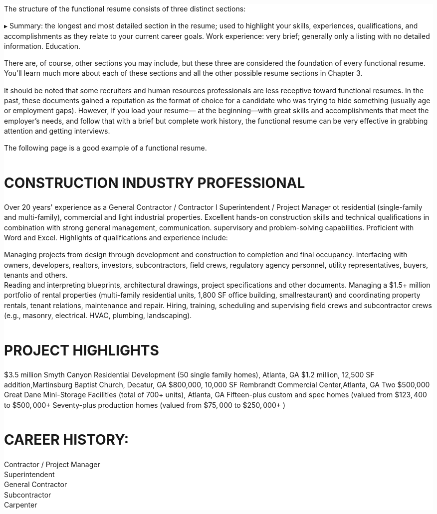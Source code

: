 The structure of the functional resume consists of three distinct sections:

$\blacktriangleright$ Summary: the longest and most detailed section in the resume; used to highlight your skills, experiences, qualifications, and accomplishments as they relate to your current career goals. Work experience: very brief; generally only a listing with no detailed information. Education.

There are, of course, other sections you may include, but these three are considered the foundation of every functional resume. You’ll learn much more about each of these sections and all the other possible resume sections in Chapter 3.

It should be noted that some recruiters and human resources professionals are less receptive toward functional resumes. In the past, these documents gained a reputation as the format of choice for a candidate who was trying to hide something (usually age or employment gaps). However, if you load your resume— at the beginning—with great skills and accomplishments that meet the employer’s needs, and follow that with a brief but complete work history, the functional resume can be very effective in grabbing attention and getting interviews.

The following page is a good example of a functional resume.

# CONSTRUCTION INDUSTRY PROFESSIONAL

Over 20 years' experience as a General Contractor / Contractor I Superintendent / Project Manager ot residential (single-family and multi-family), commercial and light industrial properties. Excellent hands-on construction skills and technical qualifications in combination with strong general management, communication. supervisory and problem-solving capabilities. Proficient with Word and Excel. Highlights of qualifications and experience include:

Managing projects from design through development and construction to completion and final occupancy. Interfacing with owners, developers, realtors, investors, subcontractors, field crews, regulatory agency personnel, utility representatives, buyers, tenants and others.   
Reading and interpreting blueprints, architectural drawings, project specifications and other documents. Managing a $\$ 1.5+$ million portfolio of rental properties (multi-family residential units, 1,800 SF office building, smallrestaurant) and coordinating property rentals, tenant relations, maintenance and repair. Hiring, training, scheduling and supervising field crews and subcontractor crews (e.g., masonry, electrical. HVAC, plumbing, landscaping).

# PROJECT HIGHLIGHTS

$\$ 3.5$ million Smyth Canyon Residential Development (50 single family homes), Atlanta, GA \$1.2 million, 12,500 SF addition,Martinsburg Baptist Church, Decatur, GA \$800,000, 10,000 SF Rembrandt Commercial Center,Atlanta, GA Two \$500,000 Great Dane Mini-Storage Facilities (total of $7 0 0 +$ units), Atlanta, GA Fifteen-plus custom and spec homes (valued from $\$ 123,400$ to $\$ 500,000+$ Seventy-plus production homes (valued from $\$ 75,000$ to $\$ 250,000+$ )

# CAREER HISTORY:

Contractor / Project Manager   
Superintendent   
General Contractor   
Subcontractor   
Carpenter
